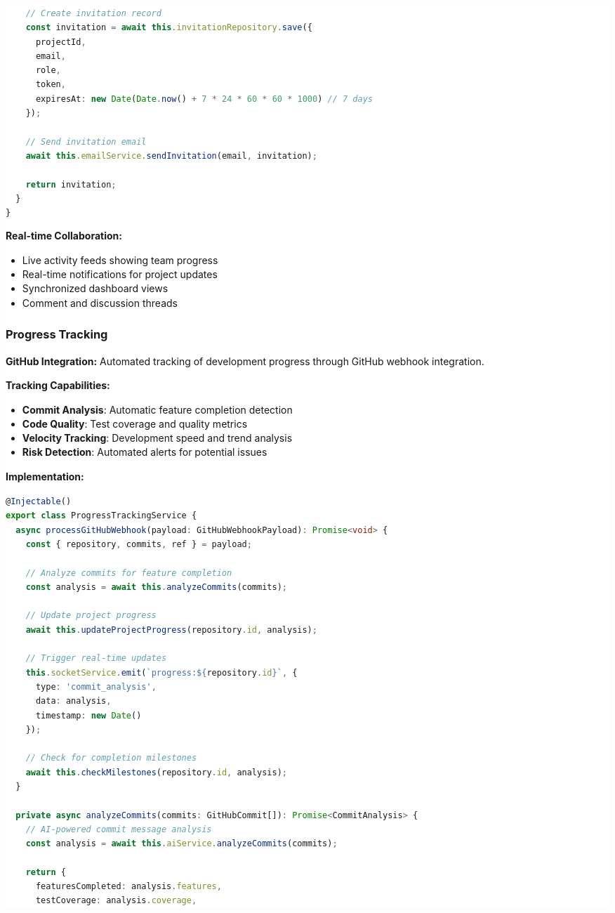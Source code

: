 ```typescript
    // Create invitation record
    const invitation = await this.invitationRepository.save({
      projectId,
      email,
      role,
      token,
      expiresAt: new Date(Date.now() + 7 * 24 * 60 * 60 * 1000) // 7 days
    });
    
    // Send invitation email
    await this.emailService.sendInvitation(email, invitation);
    
    return invitation;
  }
}
```

**Real-time Collaboration:**
- Live activity feeds showing team progress
- Real-time notifications for project updates
- Synchronized dashboard views
- Comment and discussion threads

### Progress Tracking

**GitHub Integration:**
Automated tracking of development progress through GitHub webhook integration.

**Tracking Capabilities:**
- **Commit Analysis**: Automatic feature completion detection
- **Code Quality**: Test coverage and quality metrics
- **Velocity Tracking**: Development speed and trend analysis
- **Risk Detection**: Automated alerts for potential issues

**Implementation:**
```typescript
@Injectable()
export class ProgressTrackingService {
  async processGitHubWebhook(payload: GitHubWebhookPayload): Promise<void> {
    const { repository, commits, ref } = payload;
    
    // Analyze commits for feature completion
    const analysis = await this.analyzeCommits(commits);
    
    // Update project progress
    await this.updateProjectProgress(repository.id, analysis);
    
    // Trigger real-time updates
    this.socketService.emit(`progress:${repository.id}`, {
      type: 'commit_analysis',
      data: analysis,
      timestamp: new Date()
    });
    
    // Check for completion milestones
    await this.checkMilestones(repository.id, analysis);
  }
  
  private async analyzeCommits(commits: GitHubCommit[]): Promise<CommitAnalysis> {
    // AI-powered commit message analysis
    const analysis = await this.aiService.analyzeCommits(commits);
    
    return {
      featuresCompleted: analysis.features,
      testCoverage: analysis.coverage,
```